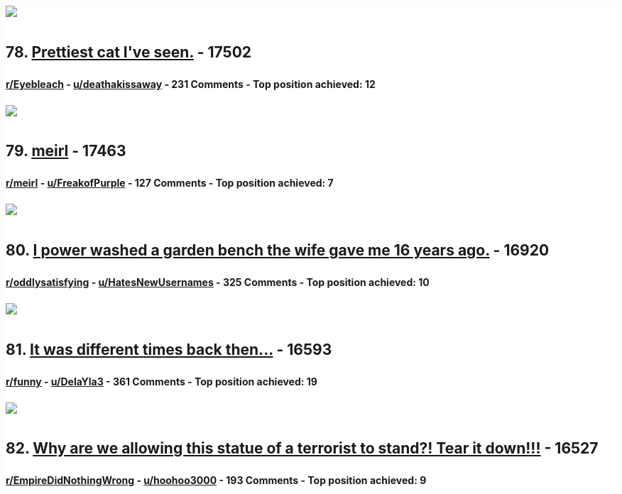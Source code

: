 <a href="http://i.imgur.com/XQbQe0H.jpg"><img src="https://b.thumbs.redditmedia.com/047Vmcxgc2gEn55QMM_fRSM8lZm8KwvXbSQs4Qe9C4o.jpg"></img></a>

## 78. [Prettiest cat I've seen.](http://reddit.com/r/Eyebleach/comments/6tz23y/prettiest_cat_ive_seen/) - 17502
#### [r/Eyebleach](http://reddit.com/r/Eyebleach) - [u/deathakissaway](http://reddit.com/u/deathakissaway) - 231 Comments - Top position achieved: 12

<a href="https://i.imgur.com/niK4JX5.jpg"><img src="https://b.thumbs.redditmedia.com/UWOyma1nGLWeEq1I1Z4anyTCtZpYnesmw-MLk3nH_Fk.jpg"></img></a>

## 79. [meirl](http://reddit.com/r/meirl/comments/6u0ntt/meirl/) - 17463
#### [r/meirl](http://reddit.com/r/meirl) - [u/FreakofPurple](http://reddit.com/u/FreakofPurple) - 127 Comments - Top position achieved: 7

<a href="http://i.imgur.com/wdcoaXN.jpg"><img src="image"></img></a>

## 80. [I power washed a garden bench the wife gave me 16 years ago.](http://reddit.com/r/oddlysatisfying/comments/6tz6c6/i_power_washed_a_garden_bench_the_wife_gave_me_16/) - 16920
#### [r/oddlysatisfying](http://reddit.com/r/oddlysatisfying) - [u/HatesNewUsernames](http://reddit.com/u/HatesNewUsernames) - 325 Comments - Top position achieved: 10

<a href="http://i.imgur.com/SwdEfHX.jpg"><img src="https://b.thumbs.redditmedia.com/xS4-FgXzcUp_pus7CLowSF2BruX2kyoZkHCMG-qS1xM.jpg"></img></a>

## 81. [It was different times back then...](http://reddit.com/r/funny/comments/6tywm1/it_was_different_times_back_then/) - 16593
#### [r/funny](http://reddit.com/r/funny) - [u/DelaYla3](http://reddit.com/u/DelaYla3) - 361 Comments - Top position achieved: 19

<a href="https://i.redd.it/6ftkxs5ia0gz.png"><img src="https://b.thumbs.redditmedia.com/Hy0_UHeZL8FQoz3iZ9c7wwkwnw_XdKgPh2QlOCN9exg.jpg"></img></a>

## 82. [Why are we allowing this statue of a terrorist to stand?! Tear it down!!!](http://reddit.com/r/EmpireDidNothingWrong/comments/6u48af/why_are_we_allowing_this_statue_of_a_terrorist_to/) - 16527
#### [r/EmpireDidNothingWrong](http://reddit.com/r/EmpireDidNothingWrong) - [u/hoohoo3000](http://reddit.com/u/hoohoo3000) - 193 Comments - Top position achieved: 9
